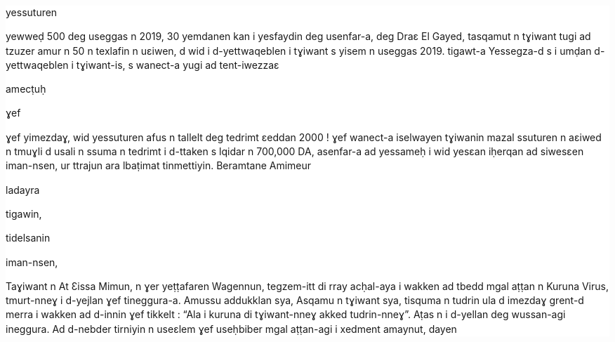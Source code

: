 yessuturen 

yewweḍ  500  deg  useggas 
n  2019,  30  yemdanen  kan  i 
yesfaydin  deg  usenfar-a,  deg 
Draɛ  El  Gayed,  tasqamut  n 
tɣiwant  tugi  ad  tzuzer  amur  n 
50  n  texlafin  n  uɛiwen,  d  wid 
i  d-yettwaqeblen  i  tɣiwant  s 
yisem n useggas 2019.
tigawt-a 
Yessegza-d 
s 
i 
umḍan 
d-yettwaqeblen  i  tɣiwant-is,  s 
wanect-a yugi ad tent-iwezzaɛ 

amecṭuḥ 

ɣef 

ɣef  yimezdaɣ,  wid  yessuturen 
afus n tallelt deg tedrimt ɛeddan 
2000 ! ɣef wanect-a iselwayen 
tɣiwanin  mazal  ssuturen 
n 
aɛiwed n tmuɣli d usali n ssuma 
n  tedrimt  i  d-ttaken  s  lqidar 
n  700,000  DA,  asenfar-a  ad 
yessameḥ i wid yesɛan iḥerqan 
ad  siwesɛen 
iman-nsen,  ur 
ttrajun ara lbaṭimat tinmettiyin.
Beramtane Amimeur

ladayra 

tigawin, 

tidelsanin 

iman-nsen, 

Taɣiwant  n  At  Ɛissa  Mimun, 
n 
ɣer 
yeṭṭafaren 
Wagennun,  tegzem-itt  di  rray 
acḥal-aya  i  wakken  ad  tbedd 
mgal  aṭṭan  n  Kuruna  Virus, 
tmurt-nneɣ 
i  d-yejlan  ɣef 
tineggura-a. Amussu addukklan 
sya,  Asqamu  n  tɣiwant  sya, 
tisquma n tudrin ula d imezdaɣ 
grent-d  merra 
i 
wakken ad d-innin ɣef tikkelt : 
“Ala  i  kuruna  di  tɣiwant-nneɣ 
akked tudrin-nneɣ”. 
Aṭas  n 
i  d-yellan 
deg  wussan-agi  ineggura.  Ad 
d-nebder  tirniyin  n  useɛlem 
ɣef  useḥbiber  mgal  aṭṭan-agi 
i  xedment 
amaynut,  dayen 